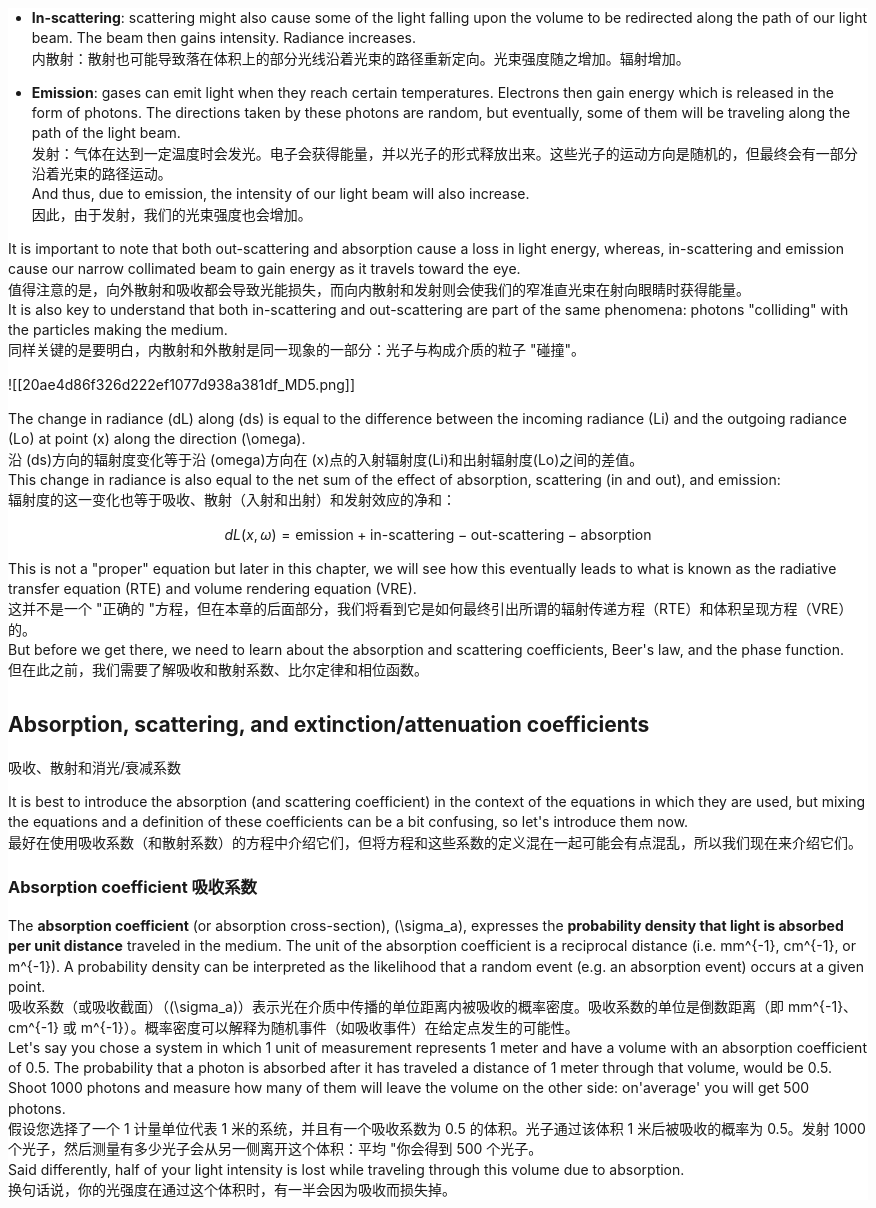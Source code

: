 *   **In-scattering**: scattering might also cause some of the light falling upon the volume to be redirected along the path of our light beam. The beam then gains intensity. Radiance increases.  
    内散射：散射也可能导致落在体积上的部分光线沿着光束的路径重新定向。光束强度随之增加。辐射增加。
    
*   **Emission**: gases can emit light when they reach certain temperatures. Electrons then gain energy which is released in the form of photons. The directions taken by these photons are random, but eventually, some of them will be traveling along the path of the light beam.  
    发射：气体在达到一定温度时会发光。电子会获得能量，并以光子的形式释放出来。这些光子的运动方向是随机的，但最终会有一部分沿着光束的路径运动。  
    And thus, due to emission, the intensity of our light beam will also increase.  
    因此，由于发射，我们的光束强度也会增加。
    

It is important to note that both out-scattering and absorption cause a loss in light energy, whereas, in-scattering and emission cause our narrow collimated beam to gain energy as it travels toward the eye.  
值得注意的是，向外散射和吸收都会导致光能损失，而向内散射和发射则会使我们的窄准直光束在射向眼睛时获得能量。  
It is also key to understand that both in-scattering and out-scattering are part of the same phenomena: photons "colliding" with the particles making the medium.  
同样关键的是要明白，内散射和外散射是同一现象的一部分：光子与构成介质的粒子 "碰撞"。

![[20ae4d86f326d222ef1077d938a381df_MD5.png]]

The change in radiance \(dL\) along \(ds\) is equal to the difference between the incoming radiance \(Li\) and the outgoing radiance \(Lo\) at point \(x\) along the direction \(\omega\).  
沿 (ds\)方向的辐射度变化等于沿 (omega\)方向在 (x\)点的入射辐射度\(Li\)和出射辐射度\(Lo\)之间的差值。  
This change in radiance is also equal to the net sum of the effect of absorption, scattering (in and out), and emission:  
辐射度的这一变化也等于吸收、散射（入射和出射）和发射效应的净和：

$$dL(x,\omega) = \text{emission} + \text{in-scattering} - \text{out-scattering} - \text{absorption}$$  

This is not a "proper" equation but later in this chapter, we will see how this eventually leads to what is known as the radiative transfer equation (RTE) and volume rendering equation (VRE).  
这并不是一个 "正确的 "方程，但在本章的后面部分，我们将看到它是如何最终引出所谓的辐射传递方程（RTE）和体积呈现方程（VRE）的。  
But before we get there, we need to learn about the absorption and scattering coefficients, Beer's law, and the phase function.  
但在此之前，我们需要了解吸收和散射系数、比尔定律和相位函数。

## Absorption, scattering, and extinction/attenuation coefficients  
吸收、散射和消光/衰减系数

It is best to introduce the absorption (and scattering coefficient) in the context of the equations in which they are used, but mixing the equations and a definition of these coefficients can be a bit confusing, so let's introduce them now.  
最好在使用吸收系数（和散射系数）的方程中介绍它们，但将方程和这些系数的定义混在一起可能会有点混乱，所以我们现在来介绍它们。

### Absorption coefficient 吸收系数

The **absorption coefficient** (or absorption cross-section), \(\sigma_a\), expresses the **probability density that light is absorbed per unit distance** traveled in the medium. The unit of the absorption coefficient is a reciprocal distance (i.e. mm^{-1}, cm^{-1}, or m^{-1}). A probability density can be interpreted as the likelihood that a random event (e.g. an absorption event) occurs at a given point.  
吸收系数（或吸收截面）（\(\sigma_a\)）表示光在介质中传播的单位距离内被吸收的概率密度。吸收系数的单位是倒数距离（即 mm^{-1}、cm^{-1} 或 m^{-1}）。概率密度可以解释为随机事件（如吸收事件）在给定点发生的可能性。  
Let's say you chose a system in which 1 unit of measurement represents 1 meter and have a volume with an absorption coefficient of 0.5. The probability that a photon is absorbed after it has traveled a distance of 1 meter through that volume, would be 0.5. Shoot 1000 photons and measure how many of them will leave the volume on the other side: on'average' you will get 500 photons.  
假设您选择了一个 1 计量单位代表 1 米的系统，并且有一个吸收系数为 0.5 的体积。光子通过该体积 1 米后被吸收的概率为 0.5。发射 1000 个光子，然后测量有多少光子会从另一侧离开这个体积：平均 "你会得到 500 个光子。  
Said differently, half of your light intensity is lost while traveling through this volume due to absorption.  
换句话说，你的光强度在通过这个体积时，有一半会因为吸收而损失掉。
